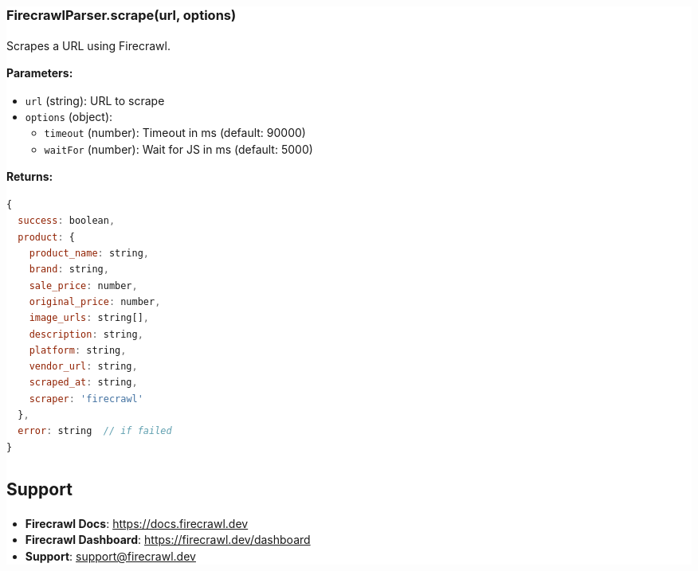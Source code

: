 ### FirecrawlParser.scrape(url, options)

Scrapes a URL using Firecrawl.

**Parameters:**
- `url` (string): URL to scrape
- `options` (object):
  - `timeout` (number): Timeout in ms (default: 90000)
  - `waitFor` (number): Wait for JS in ms (default: 5000)

**Returns:**
```javascript
{
  success: boolean,
  product: {
    product_name: string,
    brand: string,
    sale_price: number,
    original_price: number,
    image_urls: string[],
    description: string,
    platform: string,
    vendor_url: string,
    scraped_at: string,
    scraper: 'firecrawl'
  },
  error: string  // if failed
}
```

## Support

- **Firecrawl Docs**: https://docs.firecrawl.dev
- **Firecrawl Dashboard**: https://firecrawl.dev/dashboard
- **Support**: support@firecrawl.dev
